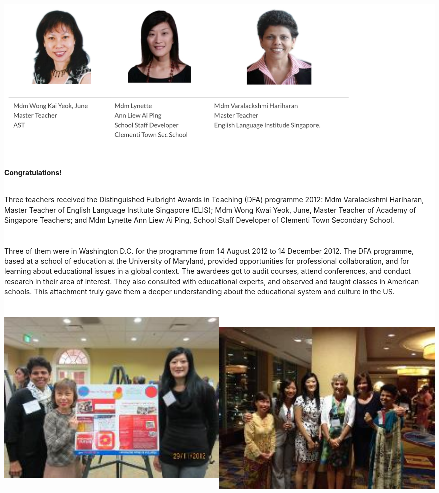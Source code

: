 <img src="/images/prore99.png" style="width:80%"><br><br>
	
<b> Congratulations!</b><br><br>	
 
Three teachers received the Distinguished Fulbright Awards in Teaching (DFA) programme 2012:  Mdm Varalackshmi Hariharan, Master Teacher of English Language Institute Singapore (ELIS); Mdm Wong Kwai Yeok, June, Master Teacher of Academy of Singapore Teachers; and  Mdm  Lynette Ann Liew Ai Ping, School Staff Developer of Clementi Town Secondary School.<br><br>	
Three of them were in Washington D.C. for the programme from 14 August 2012 to 14 December 2012. The DFA programme, based at a school of education at the University of Maryland, provided opportunities for professional collaboration, and for learning about educational issues in a global context.  The awardees got to audit courses, attend conferences, and conduct research in their area of interest.  They also consulted with educational experts, and observed and taught classes in American schools. This attachment truly gave them a deeper understanding about the educational system and culture in the US.	<br><br>	
<img src="/images/prore72.png" style="width:50%" align="left">	
<img src="/images/prore73.png" style="width:50%" align="left">	